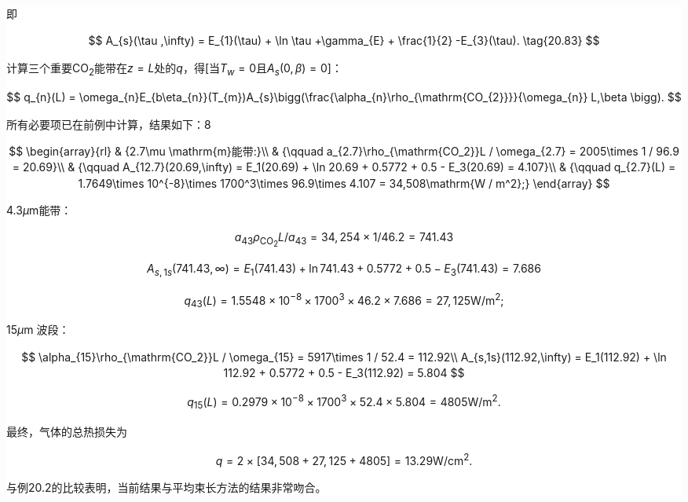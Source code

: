 即

$$
A_{s}(\tau ,\infty) = E_{1}(\tau) + \ln \tau +\gamma_{E} + \frac{1}{2} -E_{3}(\tau). \tag{20.83}
$$

计算三个重要$\mathrm{CO_2}$能带在$z = L$处的$q$，得[当$T_{w} = 0$且$A_{s}(0,\beta) = 0$]：

$$
q_{n}(L) = \omega_{n}E_{b\eta_{n}}(T_{m})A_{s}\bigg(\frac{\alpha_{n}\rho_{\mathrm{CO_{2}}}}{\omega_{n}} L,\beta \bigg).
$$

所有必要项已在前例中计算，结果如下：8

$$
\begin{array}{rl} 
& {2.7\mu \mathrm{m}能带:}\\ 
& {\qquad a_{2.7}\rho_{\mathrm{CO_2}}L / \omega_{2.7} = 2005\times 1 / 96.9 = 20.69}\\ 
& {\qquad A_{12.7}(20.69,\infty) = E_1(20.69) + \ln 20.69 + 0.5772 + 0.5 - E_3(20.69) = 4.107}\\ 
& {\qquad q_{2.7}(L) = 1.7649\times 10^{-8}\times 1700^3\times 96.9\times 4.107 = 34,508\mathrm{W / m^2};} 
\end{array}
$$

$4.3\mu \mathrm{m}$能带：

$$
a_{43}\rho_{\mathrm{CO_2}}L / a_{43} = 34,254\times 1 / 46.2 = 741.43
$$

$$
A_{s,1s}(741.43,\infty) = E_1(741.43) + \ln 741.43 + 0.5772 + 0.5 - E_3(741.43) = 7.686
$$

$$
q_{43}(L) = 1.5548\times 10^{-8}\times 1700^{3}\times 46.2\times 7.686 = 27,125\mathrm{W / m}^{2};
$$

$15\mu \mathrm{m}$ 波段：

$$
\alpha_{15}\rho_{\mathrm{CO_2}}L / \omega_{15} = 5917\times 1 / 52.4 = 112.92\\ A_{s,1s}(112.92,\infty) = E_1(112.92) + \ln 112.92 + 0.5772 + 0.5 - E_3(112.92) = 5.804
$$

$$
q_{15}(L) = 0.2979\times 10^{-8}\times 1700^{3}\times 52.4\times 5.804 = 4805\mathrm{W / m}^{2}.
$$

最终，气体的总热损失为

$$
q = 2\times [34,508 + 27,125 + 4805] = 13.29\mathrm{W / cm}^2.
$$

与例20.2的比较表明，当前结果与平均束长方法的结果非常吻合。
